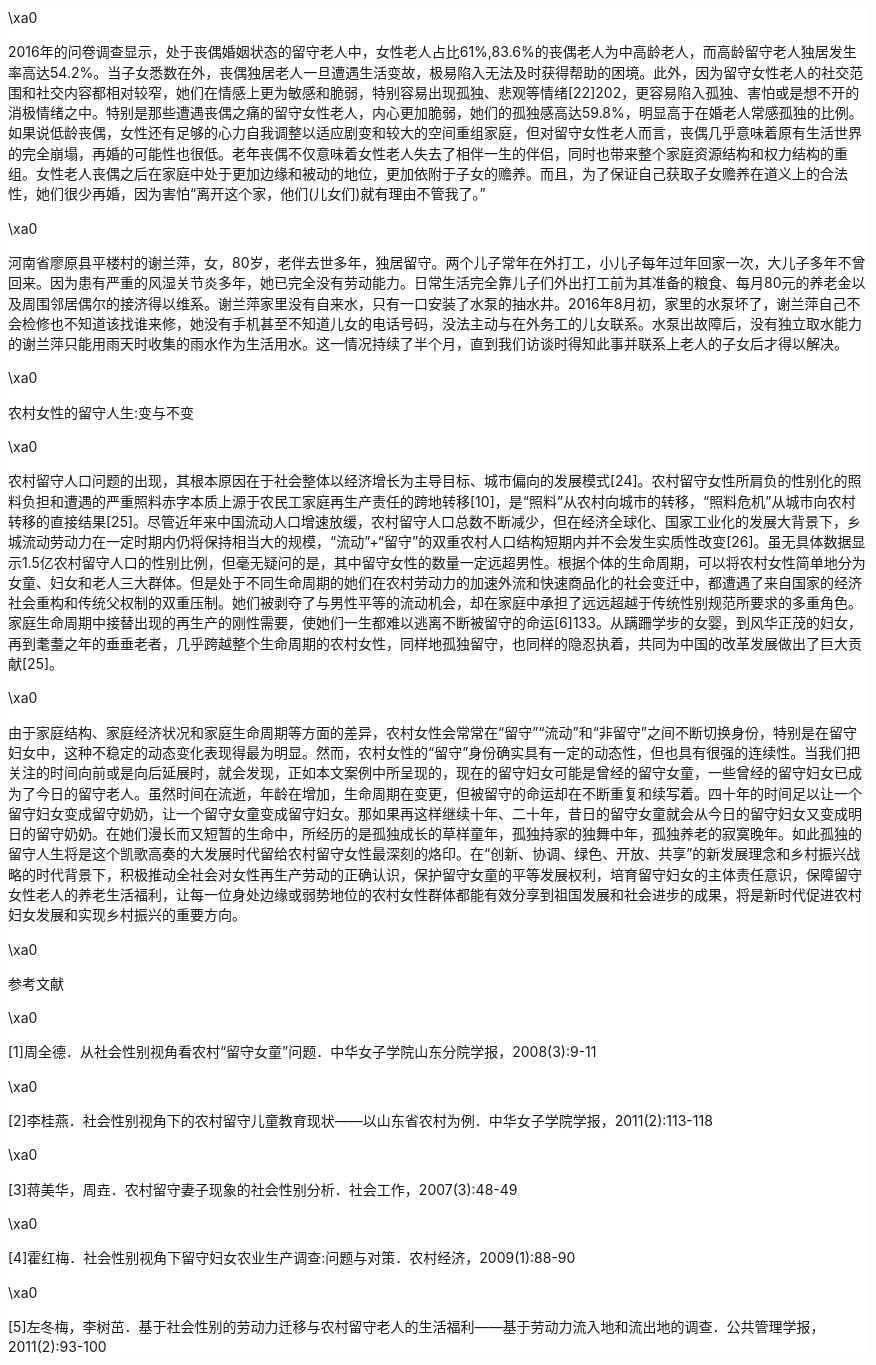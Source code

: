 \xa0 

2016年的问卷调查显示，处于丧偶婚姻状态的留守老人中，女性老人占比61%,83.6%的丧偶老人为中高龄老人，而高龄留守老人独居发生率高达54.2%。当子女悉数在外，丧偶独居老人一旦遭遇生活变故，极易陷入无法及时获得帮助的困境。此外，因为留守女性老人的社交范围和社交内容都相对较窄，她们在情感上更为敏感和脆弱，特别容易出现孤独、悲观等情绪[22]202，更容易陷入孤独、害怕或是想不开的消极情绪之中。特别是那些遭遇丧偶之痛的留守女性老人，内心更加脆弱，她们的孤独感高达59.8%，明显高于在婚老人常感孤独的比例。如果说低龄丧偶，女性还有足够的心力自我调整以适应剧变和较大的空间重组家庭，但对留守女性老人而言，丧偶几乎意味着原有生活世界的完全崩塌，再婚的可能性也很低。老年丧偶不仅意味着女性老人失去了相伴一生的伴侣，同时也带来整个家庭资源结构和权力结构的重组。女性老人丧偶之后在家庭中处于更加边缘和被动的地位，更加依附于子女的赡养。而且，为了保证自己获取子女赡养在道义上的合法性，她们很少再婚，因为害怕“离开这个家，他们(儿女们)就有理由不管我了。” 

\xa0 

河南省廖原县平楼村的谢兰萍，女，80岁，老伴去世多年，独居留守。两个儿子常年在外打工，小儿子每年过年回家一次，大儿子多年不曾回来。因为患有严重的风湿关节炎多年，她已完全没有劳动能力。日常生活完全靠儿子们外出打工前为其准备的粮食、每月80元的养老金以及周围邻居偶尔的接济得以维系。谢兰萍家里没有自来水，只有一口安装了水泵的抽水井。2016年8月初，家里的水泵坏了，谢兰萍自己不会检修也不知道该找谁来修，她没有手机甚至不知道儿女的电话号码，没法主动与在外务工的儿女联系。水泵出故障后，没有独立取水能力的谢兰萍只能用雨天时收集的雨水作为生活用水。这一情况持续了半个月，直到我们访谈时得知此事并联系上老人的子女后才得以解决。 

\xa0 

农村女性的留守人生:变与不变 

\xa0 

农村留守人口问题的出现，其根本原因在于社会整体以经济增长为主导目标、城市偏向的发展模式[24]。农村留守女性所肩负的性别化的照料负担和遭遇的严重照料赤字本质上源于农民工家庭再生产责任的跨地转移[10]，是“照料”从农村向城市的转移，“照料危机”从城市向农村转移的直接结果[25]。尽管近年来中国流动人口增速放缓，农村留守人口总数不断减少，但在经济全球化、国家工业化的发展大背景下，乡城流动劳动力在一定时期内仍将保持相当大的规模，“流动”+“留守”的双重农村人口结构短期内并不会发生实质性改变[26]。虽无具体数据显示1.5亿农村留守人口的性别比例，但毫无疑问的是，其中留守女性的数量一定远超男性。根据个体的生命周期，可以将农村女性简单地分为女童、妇女和老人三大群体。但是处于不同生命周期的她们在农村劳动力的加速外流和快速商品化的社会变迁中，都遭遇了来自国家的经济社会重构和传统父权制的双重压制。她们被剥夺了与男性平等的流动机会，却在家庭中承担了远远超越于传统性别规范所要求的多重角色。家庭生命周期中接替出现的再生产的刚性需要，使她们一生都难以逃离不断被留守的命运[6]133。从蹒跚学步的女婴，到风华正茂的妇女，再到耄耋之年的垂垂老者，几乎跨越整个生命周期的农村女性，同样地孤独留守，也同样的隐忍执着，共同为中国的改革发展做出了巨大贡献[25]。 

\xa0 

由于家庭结构、家庭经济状况和家庭生命周期等方面的差异，农村女性会常常在“留守”“流动”和“非留守”之间不断切换身份，特别是在留守妇女中，这种不稳定的动态变化表现得最为明显。然而，农村女性的“留守”身份确实具有一定的动态性，但也具有很强的连续性。当我们把关注的时间向前或是向后延展时，就会发现，正如本文案例中所呈现的，现在的留守妇女可能是曾经的留守女童，一些曾经的留守妇女已成为了今日的留守老人。虽然时间在流逝，年龄在增加，生命周期在变更，但被留守的命运却在不断重复和续写着。四十年的时间足以让一个留守妇女变成留守奶奶，让一个留守女童变成留守妇女。那如果再这样继续十年、二十年，昔日的留守女童就会从今日的留守妇女又变成明日的留守奶奶。在她们漫长而又短暂的生命中，所经历的是孤独成长的草样童年，孤独持家的独舞中年，孤独养老的寂寞晚年。如此孤独的留守人生将是这个凯歌高奏的大发展时代留给农村留守女性最深刻的烙印。在“创新、协调、绿色、开放、共享”的新发展理念和乡村振兴战略的时代背景下，积极推动全社会对女性再生产劳动的正确认识，保护留守女童的平等发展权利，培育留守妇女的主体责任意识，保障留守女性老人的养老生活福利，让每一位身处边缘或弱势地位的农村女性群体都能有效分享到祖国发展和社会进步的成果，将是新时代促进农村妇女发展和实现乡村振兴的重要方向。 

\xa0 

参考文献 

\xa0 

[1]周全德．从社会性别视角看农村“留守女童”问题．中华女子学院山东分院学报，2008(3):9-11 

\xa0 

[2]李桂燕．社会性别视角下的农村留守儿童教育现状——以山东省农村为例．中华女子学院学报，2011(2):113-118 

\xa0 

[3]蒋美华，周垚．农村留守妻子现象的社会性别分析．社会工作，2007(3):48-49 

\xa0 

[4]霍红梅．社会性别视角下留守妇女农业生产调查:问题与对策．农村经济，2009(1):88-90 

\xa0 

[5]左冬梅，李树茁．基于社会性别的劳动力迁移与农村留守老人的生活福利——基于劳动力流入地和流出地的调查．公共管理学报，2011(2):93-100 
